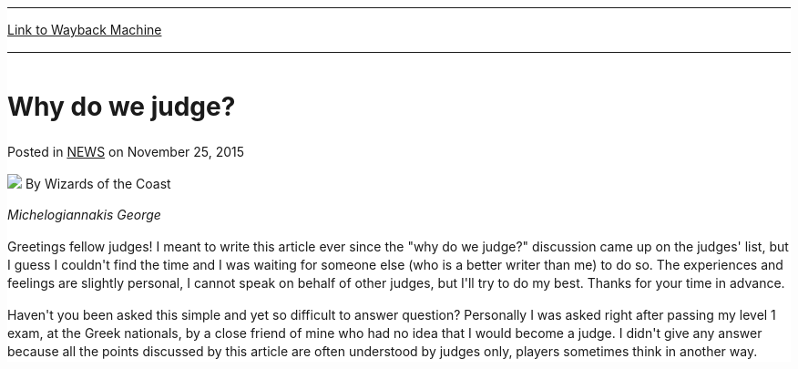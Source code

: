 
---
[Link to Wayback Machine](https://web.archive.org/web/20210501184714/https://magic.wizards.com/en/articles/archive/why-do-we-judge-2002-08-27)

[_metadata_:author]:- "Wizards of the Coast"
[_metadata_:description]:- "Michelogiannakis George Greetings fellow judges! I meant to write this article ever since the `why do we judge?` discussion came up on the judges' list, but I guess I couldn't find the time and I was waiting for someone else (who is a better writer than me) to do so. The experiences and feelings are slightly personal, I cannot speak on behalf of other judges, but I'll try to"
[_metadata_:generator]:- "Drupal 7 (http://drupal.org)"
[_metadata_:node]:- "936526"
[_metadata_:path_date]:- "2002-08-27"
[_metadata_:publish_date]:- "2015-11-25"
[_metadata_:source]:- "div-main-content"
[_metadata_:title]:- "Why do we judge?"
[_metadata_:wayback_capture_timestamp]:- "2021-05-01 18:47:14"
[_metadata_:wayback_raw_url]:- "https://web.archive.org/web/20210501184714id_/https://magic.wizards.com/en/articles/archive/why-do-we-judge-2002-08-27"
[_metadata_:wayback_url]:- "https://magic.wizards.com/en/articles/archive/why-do-we-judge-2002-08-27"
---


Why do we judge?
================



 Posted in [NEWS](/en/articles?source=MX_Nav2020)
 on November 25, 2015 






![](https://media.magic.wizards.com/styles/auth_small/public/images/person/wizards_author.jpg)
By Wizards of the Coast











*Michelogiannakis George*


Greetings fellow judges! I meant to write this article ever since the "why do we judge?" discussion came up on the judges' list, but I guess I couldn't find the time and I was waiting for someone else (who is a better writer than me) to do so. The experiences and feelings are slightly personal, I cannot speak on behalf of other judges, but I'll try to do my best. Thanks for your time in advance.


Haven't you been asked this simple and yet so difficult to answer question? Personally I was asked right after passing my level 1 exam, at the Greek nationals, by a close friend of mine who had no idea that I would become a judge. I didn't give any answer because all the points discussed by this article are often understood by judges only, players sometimes think in another way.
